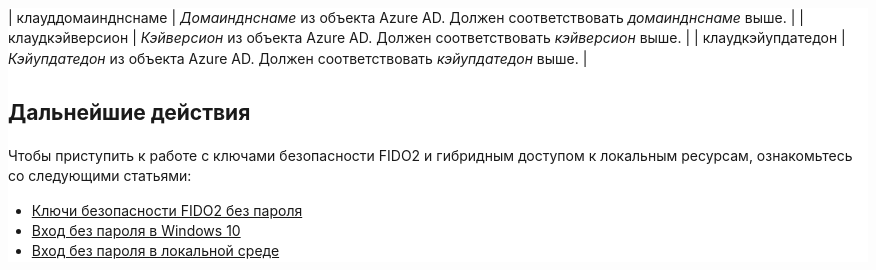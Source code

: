 | клауддомаинднснаме | *Домаинднснаме* из объекта Azure AD. Должен соответствовать *домаинднснаме* выше. |
| клаудкэйверсион    | *Кэйверсион* из объекта Azure AD. Должен соответствовать *кэйверсион* выше. |
| клаудкэйупдатедон  | *Кэйупдатедон* из объекта Azure AD. Должен соответствовать *кэйупдатедон* выше. |

## <a name="next-steps"></a>Дальнейшие действия

Чтобы приступить к работе с ключами безопасности FIDO2 и гибридным доступом к локальным ресурсам, ознакомьтесь со следующими статьями:

* [Ключи безопасности FIDO2 без пароля](howto-authentication-passwordless-security-key.md)
* [Вход без пароля в Windows 10](howto-authentication-passwordless-security-key-windows.md)
* [Вход без пароля в локальной среде](howto-authentication-passwordless-security-key-on-premises.md)
